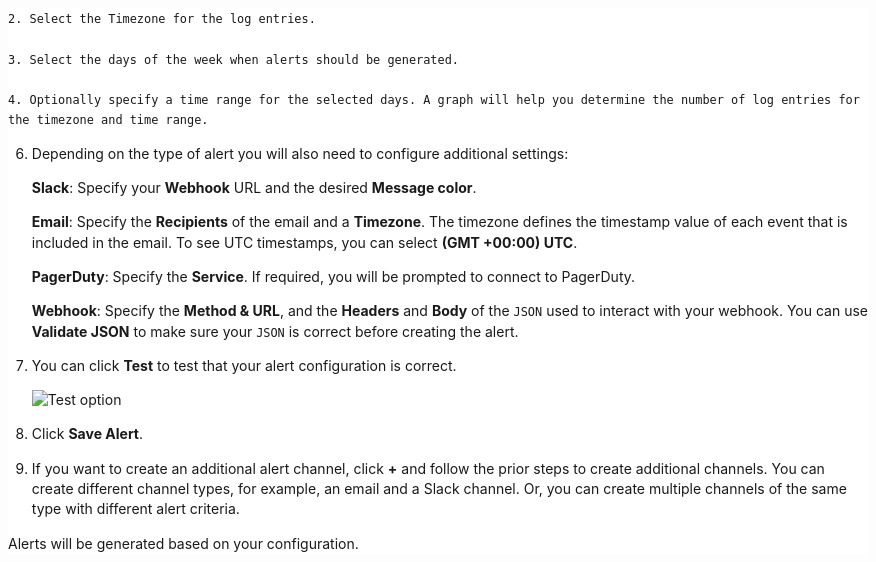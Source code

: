     2. Select the Timezone for the log entries.

    3. Select the days of the week when alerts should be generated.

    4. Optionally specify a time range for the selected days. A graph will help you determine the number of log entries for the timezone and time range.

6. Depending on the type of alert you will also need to configure additional settings:

    **Slack**:  Specify your **Webhook** URL and the desired **Message color**.

    **Email**: Specify the **Recipients** of the email and a **Timezone**. The timezone defines the timestamp value of each event that is included in the email. To see UTC timestamps, you can select **(GMT +00:00) UTC**.

    **PagerDuty**: Specify the **Service**.  If required, you will be prompted to connect to PagerDuty.

    **Webhook**: Specify the **Method & URL**, and the **Headers** and **Body** of the `JSON` used to interact with your webhook.  You can use **Validate JSON** to make sure your `JSON` is correct before creating the alert.

7. You can click **Test** to test that your alert configuration is correct.

    ![Test option](images/alert_test.png "Example dialog showing Test option")

8. Click **Save Alert**.

9. If you want to create an additional alert channel, click **+** and follow the prior steps to create additional channels.  You can create different channel types, for example, an email and a Slack channel.  Or, you can create multiple channels of the same type with different alert criteria.

Alerts will be generated based on your configuration.
